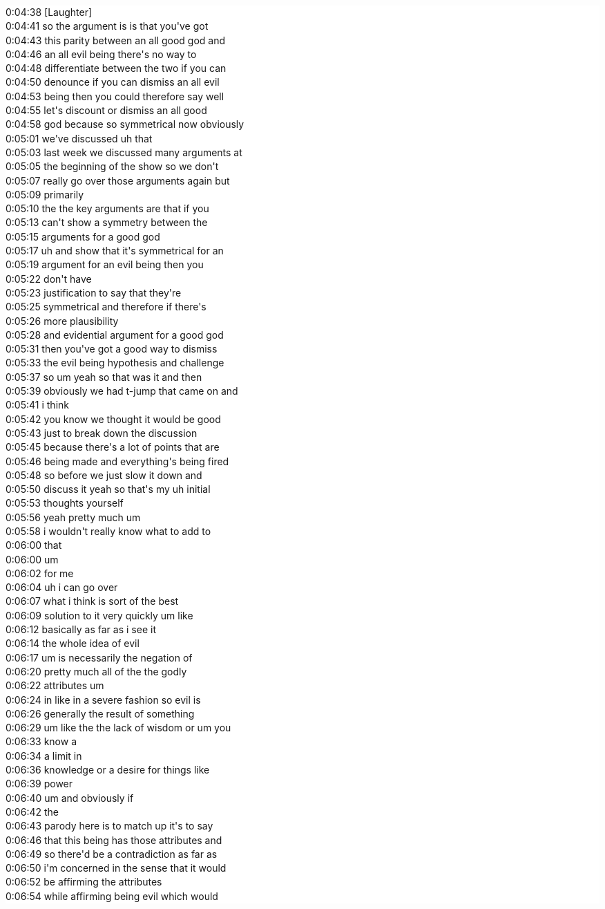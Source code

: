 <a onclick="modifyYTiframeseektime('278')">0:04:38</a> [Laughter]  
<a onclick="modifyYTiframeseektime('281')">0:04:41</a> so the argument is is that you've got  
<a onclick="modifyYTiframeseektime('283')">0:04:43</a> this parity between an all good god and  
<a onclick="modifyYTiframeseektime('286')">0:04:46</a> an all evil being there's no way to  
<a onclick="modifyYTiframeseektime('288')">0:04:48</a> differentiate between the two if you can  
<a onclick="modifyYTiframeseektime('290')">0:04:50</a> denounce if you can dismiss an all evil  
<a onclick="modifyYTiframeseektime('293')">0:04:53</a> being then you could therefore say well  
<a onclick="modifyYTiframeseektime('295')">0:04:55</a> let's discount or dismiss an all good  
<a onclick="modifyYTiframeseektime('298')">0:04:58</a> god because so symmetrical now obviously  
<a onclick="modifyYTiframeseektime('301')">0:05:01</a> we've discussed uh that  
<a onclick="modifyYTiframeseektime('303')">0:05:03</a> last week we discussed many arguments at  
<a onclick="modifyYTiframeseektime('305')">0:05:05</a> the beginning of the show so we don't  
<a onclick="modifyYTiframeseektime('307')">0:05:07</a> really go over those arguments again but  
<a onclick="modifyYTiframeseektime('309')">0:05:09</a> primarily  
<a onclick="modifyYTiframeseektime('310')">0:05:10</a> the the key arguments are that if you  
<a onclick="modifyYTiframeseektime('313')">0:05:13</a> can't show a symmetry between the  
<a onclick="modifyYTiframeseektime('315')">0:05:15</a> arguments for a good god  
<a onclick="modifyYTiframeseektime('317')">0:05:17</a> uh and show that it's symmetrical for an  
<a onclick="modifyYTiframeseektime('319')">0:05:19</a> argument for an evil being then you  
<a onclick="modifyYTiframeseektime('322')">0:05:22</a> don't have  
<a onclick="modifyYTiframeseektime('323')">0:05:23</a> justification to say that they're  
<a onclick="modifyYTiframeseektime('325')">0:05:25</a> symmetrical and therefore if there's  
<a onclick="modifyYTiframeseektime('326')">0:05:26</a> more plausibility  
<a onclick="modifyYTiframeseektime('328')">0:05:28</a> and evidential argument for a good god  
<a onclick="modifyYTiframeseektime('331')">0:05:31</a> then you've got a good way to dismiss  
<a onclick="modifyYTiframeseektime('333')">0:05:33</a> the evil being hypothesis and challenge  
<a onclick="modifyYTiframeseektime('337')">0:05:37</a> so um yeah so that was it and then  
<a onclick="modifyYTiframeseektime('339')">0:05:39</a> obviously we had t-jump that came on and  
<a onclick="modifyYTiframeseektime('341')">0:05:41</a> i think  
<a onclick="modifyYTiframeseektime('342')">0:05:42</a> you know we thought it would be good  
<a onclick="modifyYTiframeseektime('343')">0:05:43</a> just to break down the discussion  
<a onclick="modifyYTiframeseektime('345')">0:05:45</a> because there's a lot of points that are  
<a onclick="modifyYTiframeseektime('346')">0:05:46</a> being made and everything's being fired  
<a onclick="modifyYTiframeseektime('348')">0:05:48</a> so before we just slow it down and  
<a onclick="modifyYTiframeseektime('350')">0:05:50</a> discuss it yeah so that's my uh initial  
<a onclick="modifyYTiframeseektime('353')">0:05:53</a> thoughts yourself  
<a onclick="modifyYTiframeseektime('356')">0:05:56</a> yeah pretty much um  
<a onclick="modifyYTiframeseektime('358')">0:05:58</a> i wouldn't really know what to add to  
<a onclick="modifyYTiframeseektime('360')">0:06:00</a> that  
<a onclick="modifyYTiframeseektime('360')">0:06:00</a> um  
<a onclick="modifyYTiframeseektime('362')">0:06:02</a> for me  
<a onclick="modifyYTiframeseektime('364')">0:06:04</a> uh i can go over  
<a onclick="modifyYTiframeseektime('367')">0:06:07</a> what i think is sort of the best  
<a onclick="modifyYTiframeseektime('369')">0:06:09</a> solution to it very quickly um like  
<a onclick="modifyYTiframeseektime('372')">0:06:12</a> basically as far as i see it  
<a onclick="modifyYTiframeseektime('374')">0:06:14</a> the whole idea of evil  
<a onclick="modifyYTiframeseektime('377')">0:06:17</a> um is necessarily the negation of  
<a onclick="modifyYTiframeseektime('380')">0:06:20</a> pretty much all of the the godly  
<a onclick="modifyYTiframeseektime('382')">0:06:22</a> attributes um  
<a onclick="modifyYTiframeseektime('384')">0:06:24</a> in like in a severe fashion so evil is  
<a onclick="modifyYTiframeseektime('386')">0:06:26</a> generally the result of something  
<a onclick="modifyYTiframeseektime('389')">0:06:29</a> um like the the lack of wisdom or um you  
<a onclick="modifyYTiframeseektime('393')">0:06:33</a> know a  
<a onclick="modifyYTiframeseektime('394')">0:06:34</a> a limit in  
<a onclick="modifyYTiframeseektime('396')">0:06:36</a> knowledge or a desire for things like  
<a onclick="modifyYTiframeseektime('399')">0:06:39</a> power  
<a onclick="modifyYTiframeseektime('400')">0:06:40</a> um and obviously if  
<a onclick="modifyYTiframeseektime('402')">0:06:42</a> the  
<a onclick="modifyYTiframeseektime('403')">0:06:43</a> parody here is to match up it's to say  
<a onclick="modifyYTiframeseektime('406')">0:06:46</a> that this being has those attributes and  
<a onclick="modifyYTiframeseektime('409')">0:06:49</a> so there'd be a contradiction as far as  
<a onclick="modifyYTiframeseektime('410')">0:06:50</a> i'm concerned in the sense that it would  
<a onclick="modifyYTiframeseektime('412')">0:06:52</a> be affirming the attributes  
<a onclick="modifyYTiframeseektime('414')">0:06:54</a> while affirming being evil which would  